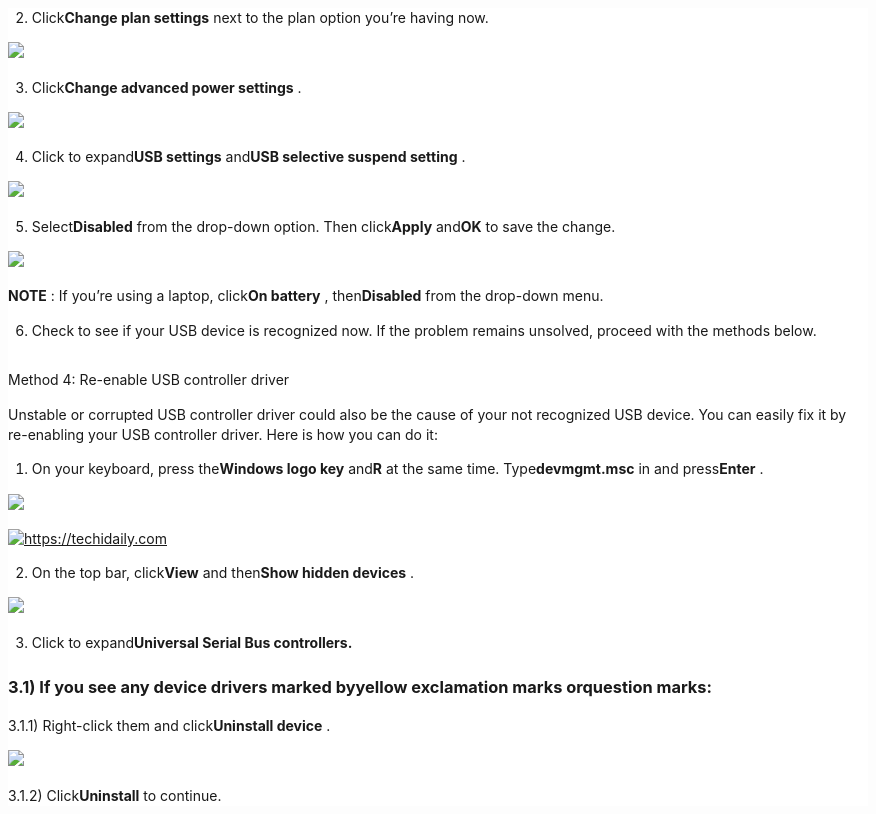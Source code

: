 
 2) Click**Change plan settings** next to the plan option you’re having now.

![](https://images.drivereasy.com/wp-content/uploads/2017/12/img_5a3777c0a811b.png)

 3) Click**Change advanced power settings** .

![](https://images.drivereasy.com/wp-content/uploads/2017/12/img_5a377814e701a.png)

 4) Click to expand**USB settings** and**USB selective suspend setting** .

![](https://images.drivereasy.com/wp-content/uploads/2017/12/img_5a3778a48905d.png)

 5) Select**Disabled** from the drop-down option. Then click**Apply** and**OK** to save the change.

![](https://images.drivereasy.com/wp-content/uploads/2017/12/img_5a377b3cef938.png)

**NOTE** : If you’re using a laptop, click**On battery** , then**Disabled** from the drop-down menu.

 6) Check to see if your USB device is recognized now. If the problem remains unsolved, proceed with the methods below.

##

 Method 4: Re-enable USB controller driver

 Unstable or corrupted USB controller driver could also be the cause of your not recognized USB device. You can easily fix it by re-enabling your USB controller driver. Here is how you can do it:

 1) On your keyboard, press the**Windows logo key** and**R** at the same time. Type**devmgmt.msc** in and press**Enter** .

![](https://images.drivereasy.com/wp-content/uploads/2017/12/img_5a3786b06277a.png)


<a href="https://appsumo.8odi.net/c/5597632/2118306/7443" target="_top" id="2118306">
  <img src="//a.impactradius-go.com/display-ad/7443-2118306" border="0" alt="https://techidaily.com" width="728" height="90"/>
</a>
<img height="0" width="0" src="https://appsumo.8odi.net/i/5597632/2118306/7443" style="position:absolute;visibility:hidden;" border="0" />


 2) On the top bar, click**View** and then**Show hidden devices** .

![](https://images.drivereasy.com/wp-content/uploads/2017/12/img_5a378723b37b6.png)

 3) Click to expand**Universal Serial Bus controllers.**

### 3.1) If you see any device drivers marked by**yellow exclamation marks** or**question marks:**

 3.1.1) Right-click them and click**Uninstall device** .

![](https://images.drivereasy.com/wp-content/uploads/2017/12/img_5a37894943164.jpg)

 3.1.2) Click**Uninstall** to continue.
